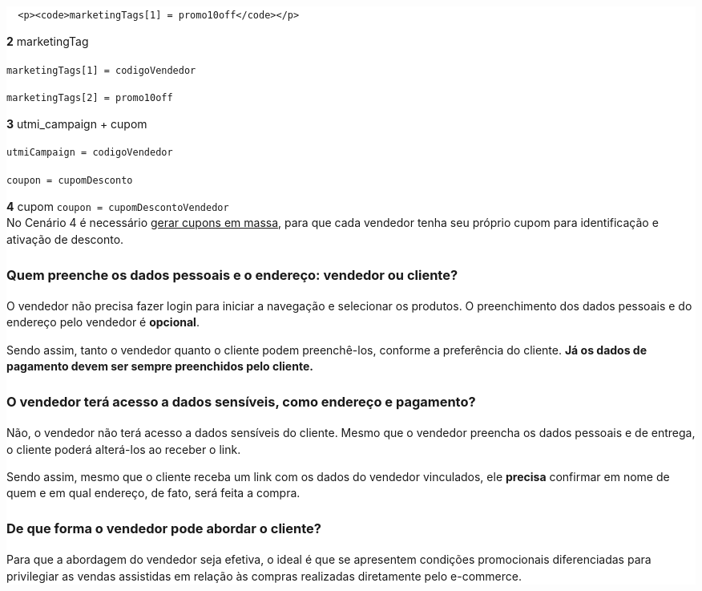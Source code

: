      <p><code>marketingTags[1] = promo10off</code></p>
   </td>
  </tr>
  <tr class="bb b--muted-3">
   <td class="t-body pa5"><strong>2</strong></td>
   <td class="t-body pa5">marketingTag</td>
   <td class="t-body pa5">
     <p><code>marketingTags[1] = codigoVendedor</code></p>
     <p><code>marketingTags[2] = promo10off</code></p>
   </td>
  </tr>
  <tr class="bb b--muted-3">
   <td class="t-body pa5"><strong>3</strong></td>
   <td class="t-body pa5">utmi_campaign + cupom</td>
   <td class="t-body pa5">
     <p><code>utmiCampaign = codigoVendedor</code></p>
     <p><code>coupon = cupomDesconto</code></p>
   </td>
  </tr>
  <tr class="bb b--muted-3">
   <td class="t-body pa5"><strong>4</strong></td>
   <td class="t-body pa5">cupom</td>
   <td class="t-body pa5"><code>coupon = cupomDescontoVendedor</code></td>
  </tr>
  </tbody>
</table>

<div class="alert alert-info" role="alert">No Cenário 4 é necessário <a href="https://help.vtex.com/pt/tutorial/consigo-gerar-um-cupom-em-massa--frequentlyAskedQuestions_348?locale=pt">gerar cupons em massa</a>, para que cada vendedor tenha seu próprio cupom para identificação e ativação de desconto.</div>

### Quem preenche os dados pessoais e o endereço: vendedor ou cliente?

O vendedor não precisa fazer login para iniciar a navegação e selecionar os produtos. O preenchimento dos dados pessoais e do endereço pelo vendedor é __opcional__.

Sendo assim, tanto o vendedor quanto o cliente podem preenchê-los, conforme a preferência do cliente. __Já os dados de pagamento devem ser sempre preenchidos pelo cliente.__

### O vendedor terá acesso a dados sensíveis, como endereço e pagamento?

Não, o vendedor não terá acesso a dados sensíveis do cliente. Mesmo que o vendedor preencha os dados pessoais e de entrega, o cliente poderá alterá-los ao receber o link.

Sendo assim, mesmo que o cliente receba um link com os dados do vendedor vinculados, ele __precisa__ confirmar em nome de quem e em qual endereço, de fato, será feita a compra.

### De que forma o vendedor pode abordar o cliente?

Para que a abordagem do vendedor seja efetiva, o ideal é que se apresentem condições promocionais diferenciadas para privilegiar as vendas assistidas em relação às compras realizadas diretamente pelo e-commerce.
